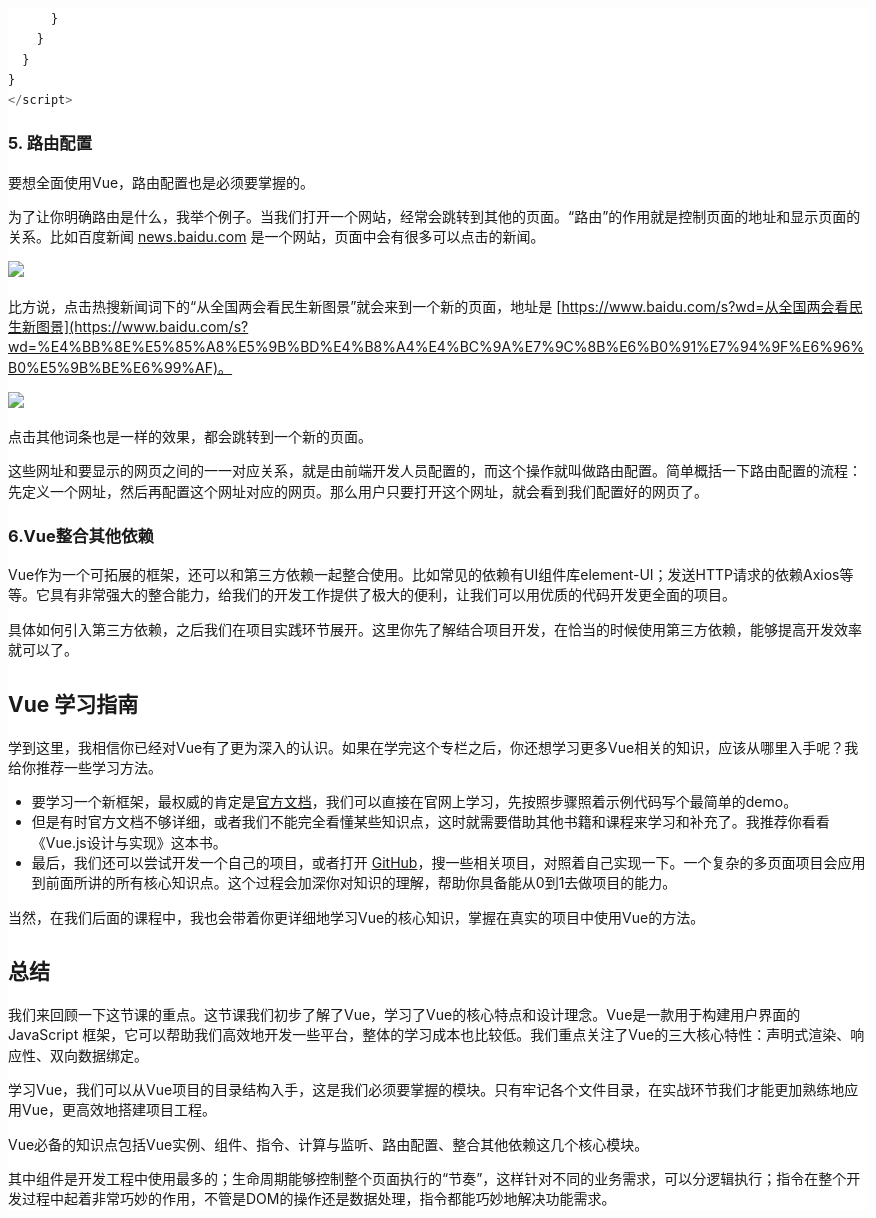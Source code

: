 ```javascript
      }
    }
  }
}
</script>
```

### 5. 路由配置

要想全面使用Vue，路由配置也是必须要掌握的。

为了让你明确路由是什么，我举个例子。当我们打开一个网站，经常会跳转到其他的页面。“路由”的作用就是控制页面的地址和显示页面的关系。比如百度新闻 [news.baidu.com](https://news.baidu.com) 是一个网站，页面中会有很多可以点击的新闻。

![](https://static001.geekbang.org/resource/image/af/4a/afd1d159f3e7dc86f63e398cf0b60f4a.jpg?wh=2874x1714)

比方说，点击热搜新闻词下的“从全国两会看民生新图景”就会来到一个新的页面，地址是 [https://www.baidu.com/s?wd=从全国两会看民生新图景](https://www.baidu.com/s?wd=%E4%BB%8E%E5%85%A8%E5%9B%BD%E4%B8%A4%E4%BC%9A%E7%9C%8B%E6%B0%91%E7%94%9F%E6%96%B0%E5%9B%BE%E6%99%AF)。

![](https://static001.geekbang.org/resource/image/a9/80/a9114c65032d391e4dfd394f31f17180.jpg?wh=2516x1514)

点击其他词条也是一样的效果，都会跳转到一个新的页面。

这些网址和要显示的网页之间的一一对应关系，就是由前端开发人员配置的，而这个操作就叫做路由配置。简单概括一下路由配置的流程：先定义一个网址，然后再配置这个网址对应的网页。那么用户只要打开这个网址，就会看到我们配置好的网页了。

### 6.Vue整合其他依赖

Vue作为一个可拓展的框架，还可以和第三方依赖一起整合使用。比如常见的依赖有UI组件库element-UI；发送HTTP请求的依赖Axios等等。它具有非常强大的整合能力，给我们的开发工作提供了极大的便利，让我们可以用优质的代码开发更全面的项目。

具体如何引入第三方依赖，之后我们在项目实践环节展开。这里你先了解结合项目开发，在恰当的时候使用第三方依赖，能够提高开发效率就可以了。

## Vue 学习指南

学到这里，我相信你已经对Vue有了更为深入的认识。如果在学完这个专栏之后，你还想学习更多Vue相关的知识，应该从哪里入手呢？我给你推荐一些学习方法。

- 要学习一个新框架，最权威的肯定是[官方文档](https://cn.vuejs.org/)，我们可以直接在官网上学习，先按照步骤照着示例代码写个最简单的demo。
- 但是有时官方文档不够详细，或者我们不能完全看懂某些知识点，这时就需要借助其他书籍和课程来学习和补充了。我推荐你看看《Vue.js设计与实现》这本书。
- 最后，我们还可以尝试开发一个自己的项目，或者打开 [GitHub](https://github.com/)，搜一些相关项目，对照着自己实现一下。一个复杂的多页面项目会应用到前面所讲的所有核心知识点。这个过程会加深你对知识的理解，帮助你具备能从0到1去做项目的能力。

当然，在我们后面的课程中，我也会带着你更详细地学习Vue的核心知识，掌握在真实的项目中使用Vue的方法。

## 总结

我们来回顾一下这节课的重点。这节课我们初步了解了Vue，学习了Vue的核心特点和设计理念。Vue是一款用于构建用户界面的 JavaScript 框架，它可以帮助我们高效地开发一些平台，整体的学习成本也比较低。我们重点关注了Vue的三大核心特性：声明式渲染、响应性、双向数据绑定。

学习Vue，我们可以从Vue项目的目录结构入手，这是我们必须要掌握的模块。只有牢记各个文件目录，在实战环节我们才能更加熟练地应用Vue，更高效地搭建项目工程。

Vue必备的知识点包括Vue实例、组件、指令、计算与监听、路由配置、整合其他依赖这几个核心模块。

其中组件是开发工程中使用最多的；生命周期能够控制整个页面执行的“节奏”，这样针对不同的业务需求，可以分逻辑执行；指令在整个开发过程中起着非常巧妙的作用，不管是DOM的操作还是数据处理，指令都能巧妙地解决功能需求。
